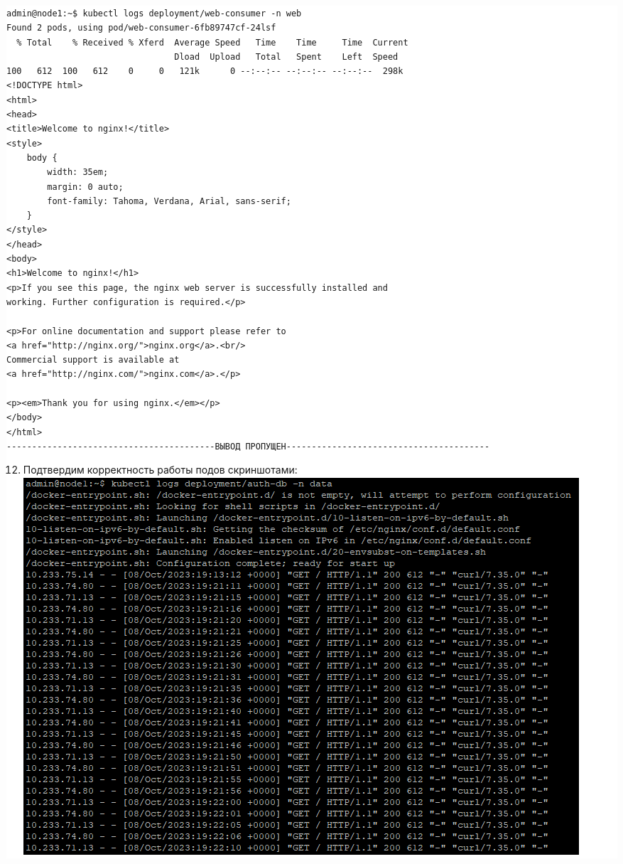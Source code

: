 ```
admin@node1:~$ kubectl logs deployment/web-consumer -n web
Found 2 pods, using pod/web-consumer-6fb89747cf-24lsf
  % Total    % Received % Xferd  Average Speed   Time    Time     Time  Current
                                 Dload  Upload   Total   Spent    Left  Speed
100   612  100   612    0     0   121k      0 --:--:-- --:--:-- --:--:--  298k
<!DOCTYPE html>
<html>
<head>
<title>Welcome to nginx!</title>
<style>
    body {
        width: 35em;
        margin: 0 auto;
        font-family: Tahoma, Verdana, Arial, sans-serif;
    }
</style>
</head>
<body>
<h1>Welcome to nginx!</h1>
<p>If you see this page, the nginx web server is successfully installed and
working. Further configuration is required.</p>

<p>For online documentation and support please refer to
<a href="http://nginx.org/">nginx.org</a>.<br/>
Commercial support is available at
<a href="http://nginx.com/">nginx.com</a>.</p>

<p><em>Thank you for using nginx.</em></p>
</body>
</html>
-----------------------------------------ВЫВОД ПРОПУЩЕН----------------------------------------
```
12. Подтвердим корректность работы подов скриншотами:
![K8s_14.5.2](./TASK_14.5/K8s_14.5.2.PNG)
